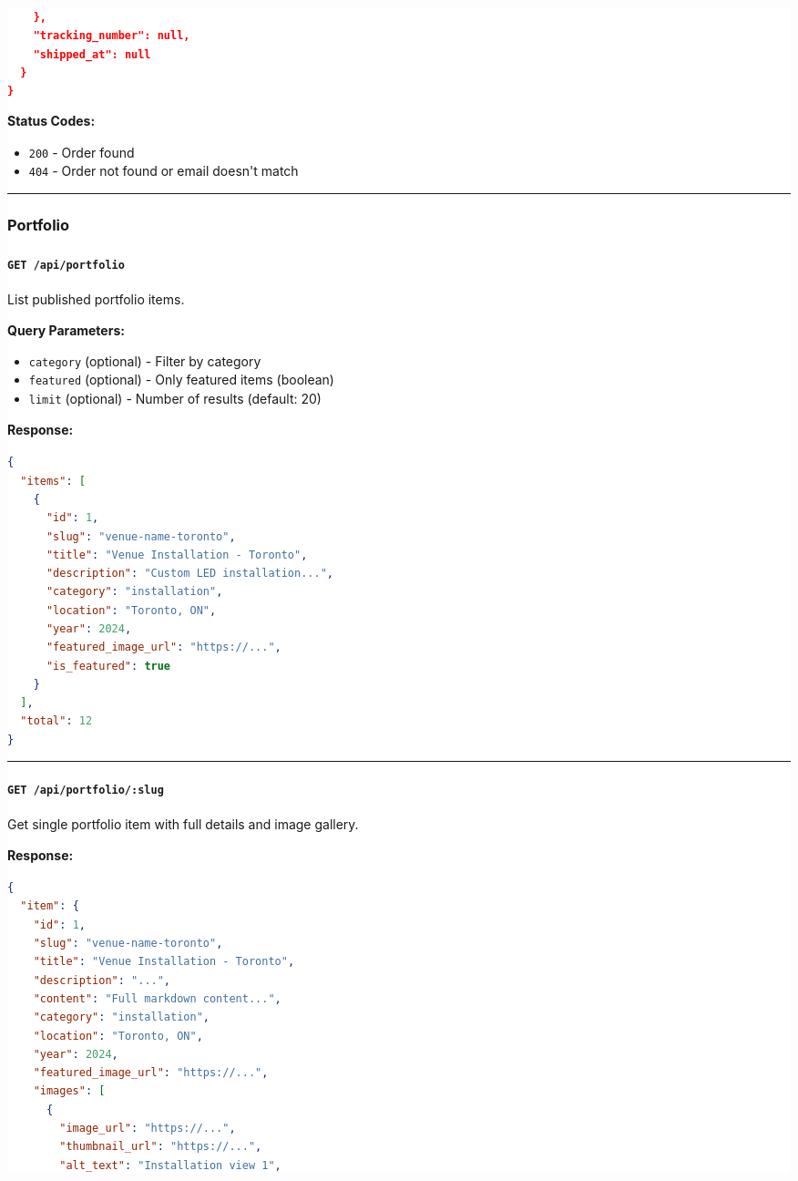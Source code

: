 ```json
    },
    "tracking_number": null,
    "shipped_at": null
  }
}
```

**Status Codes:**
- `200` - Order found
- `404` - Order not found or email doesn't match

---

### Portfolio

#### `GET /api/portfolio`
List published portfolio items.

**Query Parameters:**
- `category` (optional) - Filter by category
- `featured` (optional) - Only featured items (boolean)
- `limit` (optional) - Number of results (default: 20)

**Response:**
```json
{
  "items": [
    {
      "id": 1,
      "slug": "venue-name-toronto",
      "title": "Venue Installation - Toronto",
      "description": "Custom LED installation...",
      "category": "installation",
      "location": "Toronto, ON",
      "year": 2024,
      "featured_image_url": "https://...",
      "is_featured": true
    }
  ],
  "total": 12
}
```

---

#### `GET /api/portfolio/:slug`
Get single portfolio item with full details and image gallery.

**Response:**
```json
{
  "item": {
    "id": 1,
    "slug": "venue-name-toronto",
    "title": "Venue Installation - Toronto",
    "description": "...",
    "content": "Full markdown content...",
    "category": "installation",
    "location": "Toronto, ON",
    "year": 2024,
    "featured_image_url": "https://...",
    "images": [
      {
        "image_url": "https://...",
        "thumbnail_url": "https://...",
        "alt_text": "Installation view 1",
```